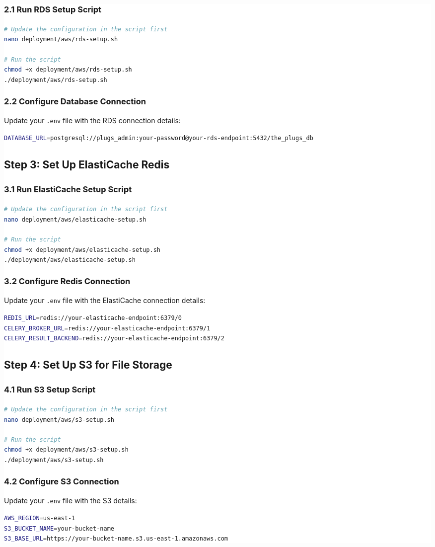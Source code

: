 ### 2.1 Run RDS Setup Script
```bash
# Update the configuration in the script first
nano deployment/aws/rds-setup.sh

# Run the script
chmod +x deployment/aws/rds-setup.sh
./deployment/aws/rds-setup.sh
```

### 2.2 Configure Database Connection
Update your `.env` file with the RDS connection details:
```bash
DATABASE_URL=postgresql://plugs_admin:your-password@your-rds-endpoint:5432/the_plugs_db
```

## Step 3: Set Up ElastiCache Redis

### 3.1 Run ElastiCache Setup Script
```bash
# Update the configuration in the script first
nano deployment/aws/elasticache-setup.sh

# Run the script
chmod +x deployment/aws/elasticache-setup.sh
./deployment/aws/elasticache-setup.sh
```

### 3.2 Configure Redis Connection
Update your `.env` file with the ElastiCache connection details:
```bash
REDIS_URL=redis://your-elasticache-endpoint:6379/0
CELERY_BROKER_URL=redis://your-elasticache-endpoint:6379/1
CELERY_RESULT_BACKEND=redis://your-elasticache-endpoint:6379/2
```

## Step 4: Set Up S3 for File Storage

### 4.1 Run S3 Setup Script
```bash
# Update the configuration in the script first
nano deployment/aws/s3-setup.sh

# Run the script
chmod +x deployment/aws/s3-setup.sh
./deployment/aws/s3-setup.sh
```

### 4.2 Configure S3 Connection
Update your `.env` file with the S3 details:
```bash
AWS_REGION=us-east-1
S3_BUCKET_NAME=your-bucket-name
S3_BASE_URL=https://your-bucket-name.s3.us-east-1.amazonaws.com
```
